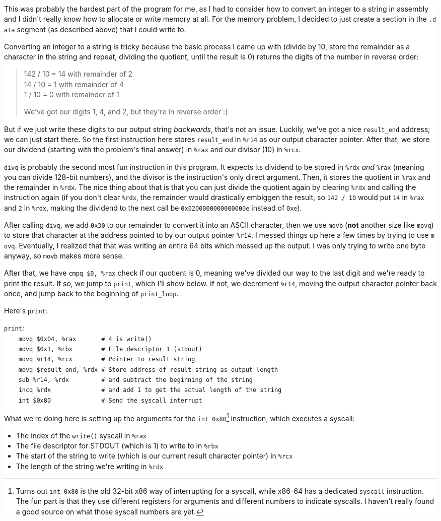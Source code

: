 This was probably the hardest part of the program for me, as I had to consider how to convert an integer to a string in assembly and I didn't really know how to allocate or write memory at all. For the memory problem, I decided to just create a section in the `.data` segment (as described above) that I could write to.

Converting an integer to a string is tricky because the basic process I came up with (divide by 10, store the remainder as a character in the string and repeat, dividing the quotient, until the result is 0) returns the digits of the number in reverse order:

> 142 / 10 = 14 with remainder of 2  
> 14 / 10 = 1 with remainder of 4  
> 1 / 10 = 0 with remainder of 1
> 
> We've got our digits 1, 4, and 2, but they're in reverse order :(

But if we just write these digits to our output string *backwards*, that's not an issue. Luckily, we've got a nice `result_end` address; we can just start there. So the first instruction here stores `result_end` in `%r14` as our output character pointer. After that, we store our dividend (starting with the problem's final answer) in `%rax` and our divisor (10) in `%rcx`.

`divq` is probably the second most fun instruction in this program. It expects its dividend to be stored in `%rdx` *and* `%rax` (meaning you can divide 128-bit numbers), and the divisor is the instruction's only direct argument. Then, it stores the quotient in `%rax` and the remainder in `%rdx`. The nice thing about that is that you can just divide the quotient again by clearing `%rdx` and calling the instruction again (if you don't clear `%rdx`, the remainder would drastically embiggen the result, so `142 / 10` would put `14` in `%rax` and `2` in `%rdx`, making the dividend to the next call be `0x0200000000000000e` instead of `0xe`).

After calling `divq`, we add `0x30` to our remainder to convert it into an ASCII character, then we use `movb` (**not** another size like `movq`) to store that character at the address pointed to by our output pointer `%r14`. I messed things up here a few times by trying to use `movq`. Eventually, I realized that that was writing an entire 64 bits which messed up the output. I was only trying to write one byte anyway, so `movb` makes more sense.

After that, we have `cmpq $0, %rax` check if our quotient is 0, meaning we've divided our way to the last digit and we're ready to print the result. If so, we jump to `print`, which I'll show below. If not, we decrement `%r14`, moving the output character pointer back once, and jump back to the beginning of `print_loop`.

Here's `print`:

```gas
print:
    movq $0x04, %rax       # 4 is write()
    movq $0x1, %rbx        # File descriptor 1 (stdout)
    movq %r14, %rcx        # Pointer to result string
    movq $result_end, %rdx # Store address of result string as output length
    sub %r14, %rdx         # and subtract the beginning of the string
    incq %rdx              # and add 1 to get the actual length of the string
    int $0x80              # Send the syscall interrupt
```

What we're doing here is setting up the arguments for the `int 0x80`[^4] instruction, which executes a syscall:

- The index of the `write()` syscall in `%rax` 
- The file descriptor for STDOUT (which is 1) to write to in `%rbx`
- The start of the string to write (which is our current result character pointer) in `%rcx`
- The length of the string we're writing in `%rdx`


[^1]: Another reason to use Intel syntax occurred to me as I edited this post. A lot of instructions have only a destination argument, which makes the destination consistently the first argument in Intel syntax. Although now I'm realizing there are also some instructions which only have a source argument, which throws a wrench in that argument. Ultimately, I guess both can work and can be gotten used to.
[^2]: It's not clear why exactly this section is called `.text`, when it seems like it's got a lot more going on than just text. A [few](https://stackoverflow.com/questions/1282506/where-did-the-text-segment-get-its-name) [explanations](https://softwareengineering.stackexchange.com/questions/171565/why-is-the-code-section-called-a-text-section) seem to float around and are all plausible, but ultimately we can just chalk it up to convention.
[^3]: I believe that's called an effective address, and the syntax can get more complicated. Honestly, I have a very tenuous grasp on that, hence it being a subject in the [[#Further Questions]] section.
[^4]: Turns out `int 0x80` is the old 32-bit x86 way of interrupting for a syscall, while x86-64 has a dedicated `syscall` instruction. The fun part is that they use different registers for arguments and different numbers to indicate syscalls. I haven't really found a good source on what those syscall numbers are yet.
[^5]: A sort of assembled, but not "fully executable binary; it's more like a "partial" executable that lacks certain information", as ChatGPT explained it.